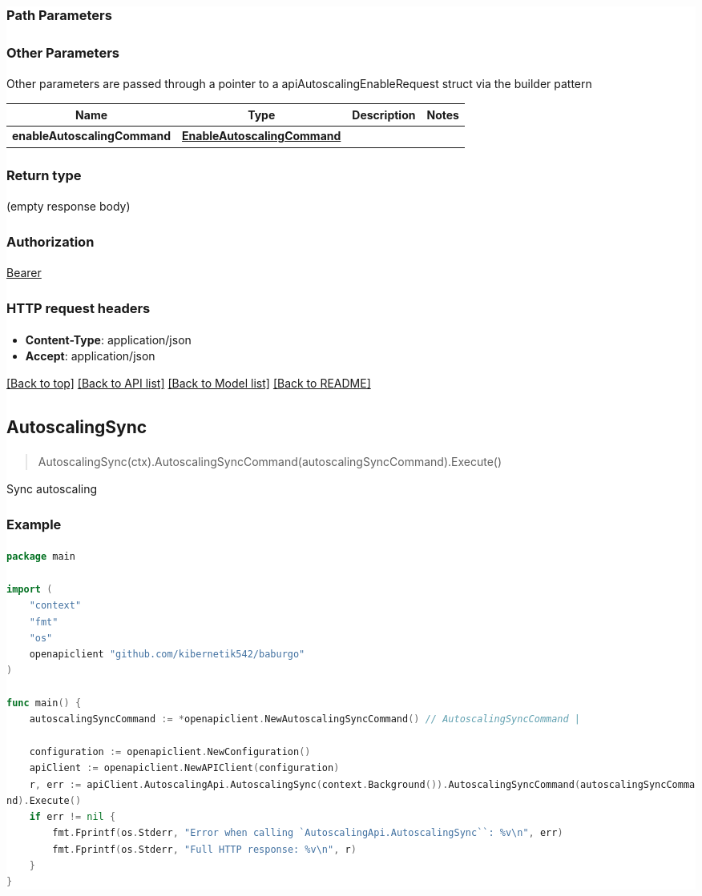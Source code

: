 ### Path Parameters



### Other Parameters

Other parameters are passed through a pointer to a apiAutoscalingEnableRequest struct via the builder pattern


Name | Type | Description  | Notes
------------- | ------------- | ------------- | -------------
 **enableAutoscalingCommand** | [**EnableAutoscalingCommand**](EnableAutoscalingCommand.md) |  | 

### Return type

 (empty response body)

### Authorization

[Bearer](../README.md#Bearer)

### HTTP request headers

- **Content-Type**: application/json
- **Accept**: application/json

[[Back to top]](#) [[Back to API list]](../README.md#documentation-for-api-endpoints)
[[Back to Model list]](../README.md#documentation-for-models)
[[Back to README]](../README.md)


## AutoscalingSync

> AutoscalingSync(ctx).AutoscalingSyncCommand(autoscalingSyncCommand).Execute()

Sync autoscaling

### Example

```go
package main

import (
    "context"
    "fmt"
    "os"
    openapiclient "github.com/kibernetik542/baburgo"
)

func main() {
    autoscalingSyncCommand := *openapiclient.NewAutoscalingSyncCommand() // AutoscalingSyncCommand | 

    configuration := openapiclient.NewConfiguration()
    apiClient := openapiclient.NewAPIClient(configuration)
    r, err := apiClient.AutoscalingApi.AutoscalingSync(context.Background()).AutoscalingSyncCommand(autoscalingSyncCommand).Execute()
    if err != nil {
        fmt.Fprintf(os.Stderr, "Error when calling `AutoscalingApi.AutoscalingSync``: %v\n", err)
        fmt.Fprintf(os.Stderr, "Full HTTP response: %v\n", r)
    }
}
```
